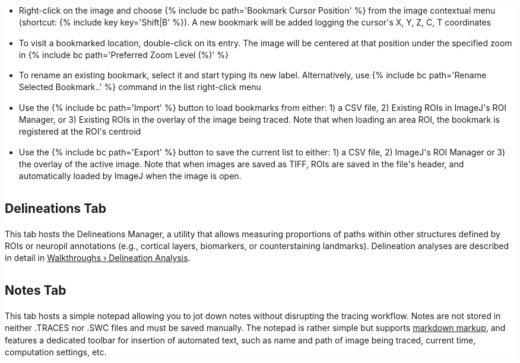 - Right-click on the image and choose {% include bc path='Bookmark Cursor Position' %} from the image contextual menu (shortcut: {% include key key='Shift|B' %}). A new bookmark will be added logging the cursor's X, Y, Z, C, T coordinates

- To visit a bookmarked location, double-click on its entry. The image will be centered at that position under the specified zoom in {% include bc path='Preferred Zoom Level (%)' %}

- To rename an existing bookmark, select it and start typing its new label. Alternatively, use
{% include bc path='Rename Selected Bookmark..' %} command in the list right-click menu

- Use the {% include bc path='Import' %} button to load bookmarks from either: 1) a CSV file, 2) Existing ROIs in ImageJ's ROI Manager, or 3) Existing ROIs in the overlay of the image being traced. Note that when loading an area ROI, the bookmark is registered at the ROI's centroid

- Use the {% include bc path='Export' %} button to save the current list to either: 1) a CSV file, 2) ImageJ's ROI Manager or 3) the overlay of the active image. Note that when images are saved as TIFF, ROIs are saved in the file's header, and automatically loaded by ImageJ when the image is open.


<span id="delineations"></span>
<span id="delineations-manager"></span>

## Delineations Tab
This tab hosts the Delineations Manager, a utility that allows measuring proportions of paths within other structures defined by ROIs or neuropil annotations (e.g., cortical layers, biomarkers, or counterstaining landmarks). Delineation analyses are described in detail in [Walkthroughs › Delineation Analysis](/plugins/snt/walkthroughs#delineation-analysis).

<span id="notepad"></span>

## Notes Tab
This tab hosts a simple notepad allowing you to jot down notes without disrupting the tracing workflow. Notes are not stored in neither .TRACES nor .SWC files and must be saved manually. The notepad is rather simple but supports [markdown markup](https://en.wikipedia.org/wiki/Markdown), and features a dedicated toolbar for insertion of automated text, such as name and path of image being traced, current time, computation settings, etc.